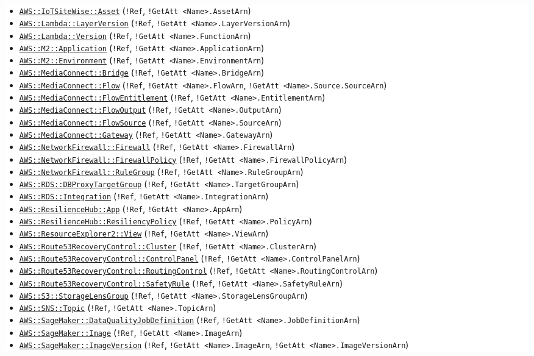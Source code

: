 * [`AWS::IoTSiteWise::Asset`](https://docs.aws.amazon.com/AWSCloudFormation/latest/UserGuide/aws-resource-iotsitewise-asset.html) (``!Ref``, `!GetAtt <Name>.AssetArn`)
* [`AWS::Lambda::LayerVersion`](https://docs.aws.amazon.com/AWSCloudFormation/latest/UserGuide/aws-resource-lambda-layerversion.html) (``!Ref``, `!GetAtt <Name>.LayerVersionArn`)
* [`AWS::Lambda::Version`](https://docs.aws.amazon.com/AWSCloudFormation/latest/UserGuide/aws-resource-lambda-version.html) (``!Ref``, `!GetAtt <Name>.FunctionArn`)
* [`AWS::M2::Application`](https://docs.aws.amazon.com/AWSCloudFormation/latest/UserGuide/aws-resource-m2-application.html) (``!Ref``, `!GetAtt <Name>.ApplicationArn`)
* [`AWS::M2::Environment`](https://docs.aws.amazon.com/AWSCloudFormation/latest/UserGuide/aws-resource-m2-environment.html) (``!Ref``, `!GetAtt <Name>.EnvironmentArn`)
* [`AWS::MediaConnect::Bridge`](https://docs.aws.amazon.com/AWSCloudFormation/latest/UserGuide/aws-resource-mediaconnect-bridge.html) (``!Ref``, `!GetAtt <Name>.BridgeArn`)
* [`AWS::MediaConnect::Flow`](https://docs.aws.amazon.com/AWSCloudFormation/latest/UserGuide/aws-resource-mediaconnect-flow.html) (``!Ref``, `!GetAtt <Name>.FlowArn`, `!GetAtt <Name>.Source.SourceArn`)
* [`AWS::MediaConnect::FlowEntitlement`](https://docs.aws.amazon.com/AWSCloudFormation/latest/UserGuide/aws-resource-mediaconnect-flowentitlement.html) (``!Ref``, `!GetAtt <Name>.EntitlementArn`)
* [`AWS::MediaConnect::FlowOutput`](https://docs.aws.amazon.com/AWSCloudFormation/latest/UserGuide/aws-resource-mediaconnect-flowoutput.html) (``!Ref``, `!GetAtt <Name>.OutputArn`)
* [`AWS::MediaConnect::FlowSource`](https://docs.aws.amazon.com/AWSCloudFormation/latest/UserGuide/aws-resource-mediaconnect-flowsource.html) (``!Ref``, `!GetAtt <Name>.SourceArn`)
* [`AWS::MediaConnect::Gateway`](https://docs.aws.amazon.com/AWSCloudFormation/latest/UserGuide/aws-resource-mediaconnect-gateway.html) (``!Ref``, `!GetAtt <Name>.GatewayArn`)
* [`AWS::NetworkFirewall::Firewall`](https://docs.aws.amazon.com/AWSCloudFormation/latest/UserGuide/aws-resource-networkfirewall-firewall.html) (``!Ref``, `!GetAtt <Name>.FirewallArn`)
* [`AWS::NetworkFirewall::FirewallPolicy`](https://docs.aws.amazon.com/AWSCloudFormation/latest/UserGuide/aws-resource-networkfirewall-firewallpolicy.html) (``!Ref``, `!GetAtt <Name>.FirewallPolicyArn`)
* [`AWS::NetworkFirewall::RuleGroup`](https://docs.aws.amazon.com/AWSCloudFormation/latest/UserGuide/aws-resource-networkfirewall-rulegroup.html) (``!Ref``, `!GetAtt <Name>.RuleGroupArn`)
* [`AWS::RDS::DBProxyTargetGroup`](https://docs.aws.amazon.com/AWSCloudFormation/latest/UserGuide/aws-resource-rds-dbproxytargetgroup.html) (``!Ref``, `!GetAtt <Name>.TargetGroupArn`)
* [`AWS::RDS::Integration`](https://docs.aws.amazon.com/AWSCloudFormation/latest/UserGuide/aws-resource-rds-integration.html) (``!Ref``, `!GetAtt <Name>.IntegrationArn`)
* [`AWS::ResilienceHub::App`](https://docs.aws.amazon.com/AWSCloudFormation/latest/UserGuide/aws-resource-resiliencehub-app.html) (``!Ref``, `!GetAtt <Name>.AppArn`)
* [`AWS::ResilienceHub::ResiliencyPolicy`](https://docs.aws.amazon.com/AWSCloudFormation/latest/UserGuide/aws-resource-resiliencehub-resiliencypolicy.html) (``!Ref``, `!GetAtt <Name>.PolicyArn`)
* [`AWS::ResourceExplorer2::View`](https://docs.aws.amazon.com/AWSCloudFormation/latest/UserGuide/aws-resource-resourceexplorer2-view.html) (``!Ref``, `!GetAtt <Name>.ViewArn`)
* [`AWS::Route53RecoveryControl::Cluster`](https://docs.aws.amazon.com/AWSCloudFormation/latest/UserGuide/aws-resource-route53recoverycontrol-cluster.html) (``!Ref``, `!GetAtt <Name>.ClusterArn`)
* [`AWS::Route53RecoveryControl::ControlPanel`](https://docs.aws.amazon.com/AWSCloudFormation/latest/UserGuide/aws-resource-route53recoverycontrol-controlpanel.html) (``!Ref``, `!GetAtt <Name>.ControlPanelArn`)
* [`AWS::Route53RecoveryControl::RoutingControl`](https://docs.aws.amazon.com/AWSCloudFormation/latest/UserGuide/aws-resource-route53recoverycontrol-routingcontrol.html) (``!Ref``, `!GetAtt <Name>.RoutingControlArn`)
* [`AWS::Route53RecoveryControl::SafetyRule`](https://docs.aws.amazon.com/AWSCloudFormation/latest/UserGuide/aws-resource-route53recoverycontrol-safetyrule.html) (``!Ref``, `!GetAtt <Name>.SafetyRuleArn`)
* [`AWS::S3::StorageLensGroup`](https://docs.aws.amazon.com/AWSCloudFormation/latest/UserGuide/aws-resource-s3-storagelensgroup.html) (``!Ref``, `!GetAtt <Name>.StorageLensGroupArn`)
* [`AWS::SNS::Topic`](https://docs.aws.amazon.com/AWSCloudFormation/latest/UserGuide/aws-resource-sns-topic.html) (``!Ref``, `!GetAtt <Name>.TopicArn`)
* [`AWS::SageMaker::DataQualityJobDefinition`](https://docs.aws.amazon.com/AWSCloudFormation/latest/UserGuide/aws-resource-sagemaker-dataqualityjobdefinition.html) (``!Ref``, `!GetAtt <Name>.JobDefinitionArn`)
* [`AWS::SageMaker::Image`](https://docs.aws.amazon.com/AWSCloudFormation/latest/UserGuide/aws-resource-sagemaker-image.html) (``!Ref``, `!GetAtt <Name>.ImageArn`)
* [`AWS::SageMaker::ImageVersion`](https://docs.aws.amazon.com/AWSCloudFormation/latest/UserGuide/aws-resource-sagemaker-imageversion.html) (``!Ref``, `!GetAtt <Name>.ImageArn`, `!GetAtt <Name>.ImageVersionArn`)